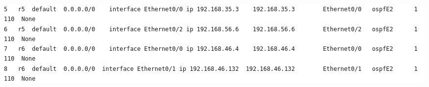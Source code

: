 ```
5   r5  default  0.0.0.0/0    interface Ethernet0/0 ip 192.168.35.3    192.168.35.3        Ethernet0/0   ospfE2      1            110  None
6   r5  default  0.0.0.0/0    interface Ethernet0/2 ip 192.168.56.6    192.168.56.6        Ethernet0/2   ospfE2      1            110  None
7   r6  default  0.0.0.0/0    interface Ethernet0/0 ip 192.168.46.4    192.168.46.4        Ethernet0/0   ospfE2      1            110  None
8   r6  default  0.0.0.0/0  interface Ethernet0/1 ip 192.168.46.132  192.168.46.132        Ethernet0/1   ospfE2      1            110  None
```